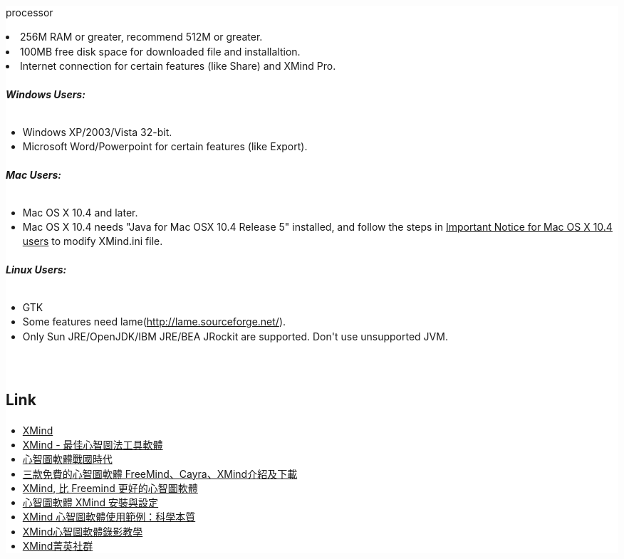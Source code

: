 processor</li><li>256M RAM or greater, recommend 512M or greater.</li><li>100MB free disk space for downloaded file and installaltion.</li><li>Internet connection for certain features (like Share) and XMind Pro.</li></ul><h6><strong>Windows Users:</strong></h6><ul><li>Windows XP/2003/Vista 32-bit.</li><li>Microsoft Word/Powerpoint for certain features (like Export).</li></ul><h6><strong>Mac Users:</strong></h6><ul><li>Mac OS X 10.4 and later.</li><li>Mac OS X 10.4 needs "Java for Mac OSX 10.4 Release 5" installed, and follow the steps in <a href="http://groups.google.com/group/xmind/browse_thread/thread/b732e6ec9b74c00a">Important Notice for Mac OS X 10.4 users</a> to modify XMind.ini file.</li></ul><h6><strong>Linux Users:</strong></h6><ul><li>GTK</li><li>Some features need lame(http://lame.sourceforge.net/).</li><li>Only Sun JRE/OpenJDK/IBM JRE/BEA JRockit are supported. Don't use unsupported JVM.</li></ul><p> </p><h2>Link</h2><ul><li><a target="_blank" href="http://www.xmind.net/">XMind</a></li><li><a target="_blank" href="http://actsmind.com/blog">XMind - 最佳心智圖法工具軟體</a></li><li><a target="_blank" href="http://jedi.org/blog/archives/005858.html">心智圖軟體戰國時代</a></li><li><a target="_blank" href="http://save-coco.blogspot.com/2009/05/freemindcayraxmind.html">三款免費的心智圖軟體 FreeMind、Cayra、XMind介紹及下載</a></li><li><a target="_blank" href="http://edumeme.blogspot.com/2008/11/xmind-freemind.html">XMind, 比 Freemind 更好的心智圖軟體</a></li><li><a target="_blank" href="http://edumeme.blogspot.com/2008/12/xmind.html">心智圖軟體 XMind 安裝與設定</a></li><li><a target="_blank" href="http://edumeme.blogspot.com/2008/11/xmind.html">XMind 心智圖軟體使用範例：科學本質</a></li><li><a target="_blank" href="http://163.26.8.4/course/xmind/">XMind心智圖軟體錄影教學</a></li><li><a target="_blank" href="http://actsmind.com/forum/">XMind菁英社群</li></ul>

